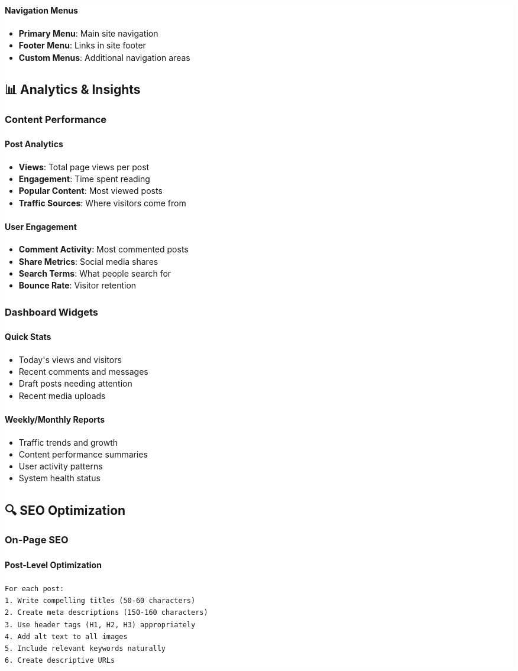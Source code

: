 #### Navigation Menus

- **Primary Menu**: Main site navigation
- **Footer Menu**: Links in site footer
- **Custom Menus**: Additional navigation areas

## 📊 Analytics & Insights

### Content Performance

#### Post Analytics

- **Views**: Total page views per post
- **Engagement**: Time spent reading
- **Popular Content**: Most viewed posts
- **Traffic Sources**: Where visitors come from

#### User Engagement

- **Comment Activity**: Most commented posts
- **Share Metrics**: Social media shares
- **Search Terms**: What people search for
- **Bounce Rate**: Visitor retention

### Dashboard Widgets

#### Quick Stats

- Today's views and visitors
- Recent comments and messages
- Draft posts needing attention
- Recent media uploads

#### Weekly/Monthly Reports

- Traffic trends and growth
- Content performance summaries
- User activity patterns
- System health status

## 🔍 SEO Optimization

### On-Page SEO

#### Post-Level Optimization

```
For each post:
1. Write compelling titles (50-60 characters)
2. Create meta descriptions (150-160 characters)
3. Use header tags (H1, H2, H3) appropriately
4. Add alt text to all images
5. Include relevant keywords naturally
6. Create descriptive URLs
```
